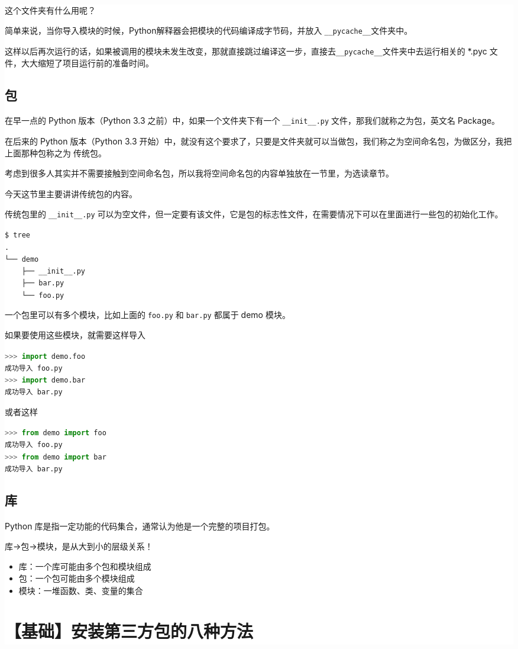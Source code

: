 这个文件夹有什么用呢？

简单来说，当你导入模块的时候，Python解释器会把模块的代码编译成字节码，并放入 `__pycache__`文件夹中。

这样以后再次运行的话，如果被调用的模块未发生改变，那就直接跳过编译这一步，直接去`__pycache__`文件夹中去运行相关的 *.pyc 文件，大大缩短了项目运行前的准备时间。

##  包

在早一点的 Python 版本（Python 3.3 之前）中，如果一个文件夹下有一个 `__init__.py` 文件，那我们就称之为包，英文名 Package。

在后来的 Python 版本（Python 3.3 开始）中，就没有这个要求了，只要是文件夹就可以当做包，我们称之为空间命名包，为做区分，我把上面那种包称之为 传统包。

考虑到很多人其实并不需要接触到空间命名包，所以我将空间命名包的内容单独放在一节里，为选读章节。

今天这节里主要讲讲传统包的内容。

传统包里的  `__init__.py` 可以为空文件，但一定要有该文件，它是包的标志性文件，在需要情况下可以在里面进行一些包的初始化工作。

```shell
$ tree
.
└── demo
    ├── __init__.py
    ├── bar.py
    └── foo.py
```

一个包里可以有多个模块，比如上面的 `foo.py` 和  `bar.py` 都属于 demo 模块。

如果要使用这些模块，就需要这样导入

```python
>>> import demo.foo
成功导入 foo.py
>>> import demo.bar
成功导入 bar.py
```

或者这样

```python
>>> from demo import foo
成功导入 foo.py
>>> from demo import bar
成功导入 bar.py
```



##  库

Python 库是指一定功能的代码集合，通常认为他是一个完整的项目打包。

库->包->模块，是从大到小的层级关系！

- 库：一个库可能由多个包和模块组成
- 包：一个包可能由多个模块组成
- 模块：一堆函数、类、变量的集合

#  【基础】安装第三方包的八种方法
